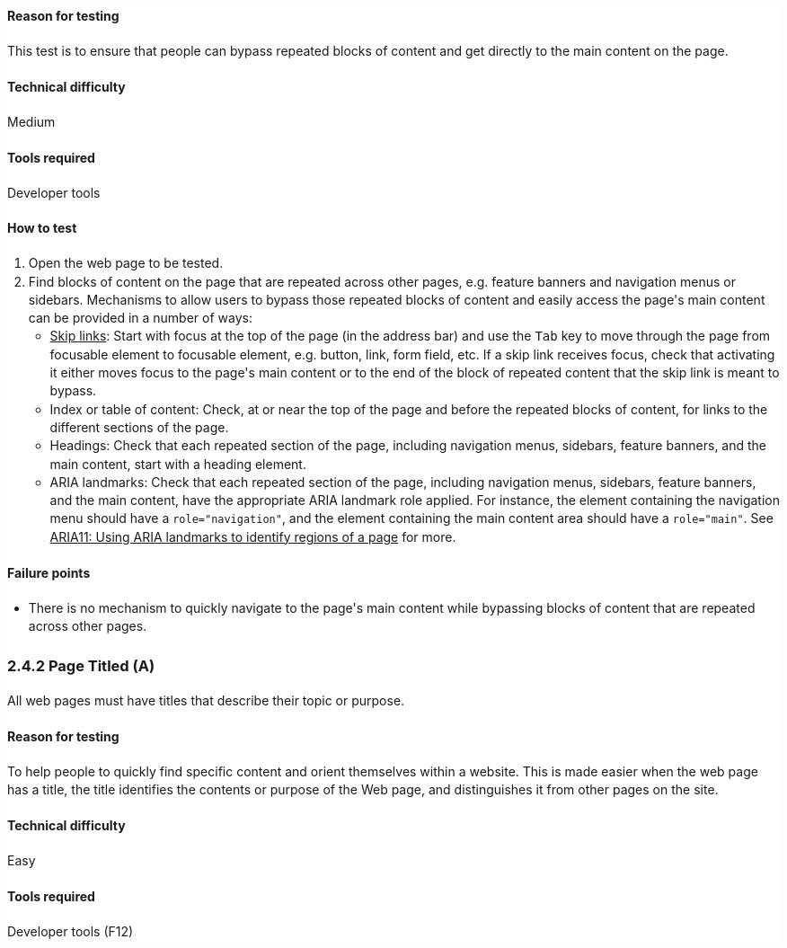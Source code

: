 #### Reason for testing

This test is to ensure that people can bypass repeated blocks of content and get directly to the main content on the page.

#### Technical difficulty

<span class="medium">Medium</span>

#### Tools required

Developer tools

#### How to test

1.	Open the web page to be tested.
2.	Find blocks of content on the page that are repeated across other pages, e.g. feature banners and navigation menus or sidebars. Mechanisms to allow users to bypass those repeated blocks of content and easily access the page's main content can be provided in a number of ways:
	*	[Skip links](#skip-links): Start with focus at the top of the page (in the address bar) and use the <kbd>Tab</kbd> key to move through the page from focusable element to focusable element, e.g. button, link, form field, etc. If a skip link receives focus, check that activating it either moves focus to the page's main content or to the end of the block of repeated content that the skip link is meant to bypass.
	*	Index or table of content: Check, at or near the top of the page and before the repeated blocks of content, for links to the different sections of the page.
	*	Headings: Check that each repeated section of the page, including navigation menus, sidebars, feature banners, and the main content, start with a heading element.
	*	ARIA landmarks: Check that each repeated section of the page, including navigation menus, sidebars, feature banners, and the main content, have the appropriate ARIA landmark role applied. For instance, the element containing the navigation menu should have a `role="navigation"`, and the element containing the main content area should have a `role="main"`. See [ARIA11: Using ARIA landmarks to identify regions of a page](http://www.w3.org/TR/2014/NOTE-WCAG20-TECHS-20140916/ARIA11) for more.

#### Failure points

*	There is no mechanism to quickly navigate to the page's main content while bypassing blocks of content that are repeated across other pages.

<h3 class="sc">2.4.2 Page Titled (A)</h3>

All web pages must have titles that describe their topic or purpose.

#### Reason for testing

To help people to quickly find specific content and orient themselves within a website. This is made easier when the web page has a title, the title identifies the contents or purpose of the Web page, and distinguishes it from other pages on the site.

#### Technical difficulty

<span class="easy">Easy</span>

#### Tools required

Developer tools (F12)

